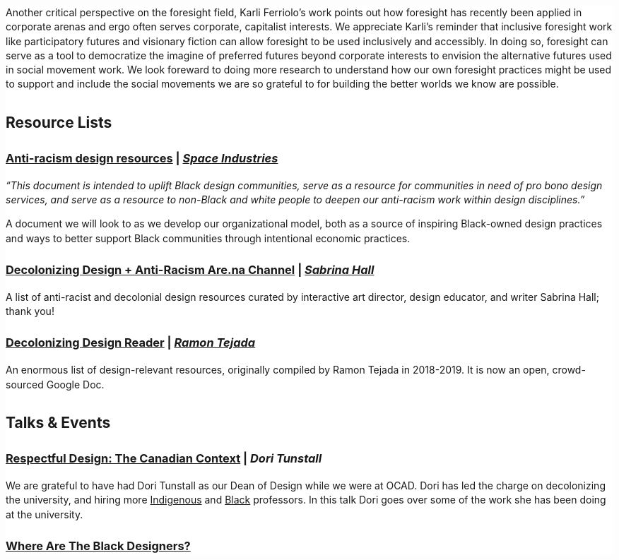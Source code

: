 Another critical perspective on the foresight field, Karli Ferriolo’s work points out how foresight has recently been applied in corporate arenas and ergo often serves corporate, capitalist interests. We appreciate Karli’s reminder that inclusive foresight work like participatory futures and visionary fiction can allow foresight to be used inclusively and accessibly. In doing so, foresight can serve as a tool to democratize the imagine of preferred futures beyond corporate interests to envision the alternative futures used in social movement work. We look foreward to doing more research to understand how our own foresight practices might be used to support and include the social movements we are so grateful to for building the better worlds we know are possible.


## Resource Lists

### [Anti-racism design resources](https://docs.google.com/document/d/e/2PACX-1vRkuF9o4WDiRW8v2nAPfJRttbZty5MADnFCt38PC4JPbqWMr4VrT307fzz5uAcYupTaWVwTrz-N8pUb/) | [_Space Industries_](https://spaceindustri.es/)

_“This document is intended to uplift Black design communities, serve as a resource for communities in need of pro bono design services, and serve as a resource to non-Black and white people to deepen our anti-racism work within design disciplines.”_

A document we will look to as we develop our organizational model, both as a source of inspiring Black-owned design practices and ways to better support Black communities through intentional economic practices.

### [Decolonizing Design + Anti-Racism Are.na Channel](https://www.are.na/sabrina-hall/decolonizing-design-anti-racism) | [_Sabrina Hall_](https://www.sabrinahalldesigns.com/)

A list of anti-racist and decolonial design resources curated by interactive art director, design educator, and writer Sabrina Hall; thank you!

### [Decolonizing Design Reader](https://docs.google.com/document/d/1Hbymt6a3zz044xF_LCqGfTmXJip3cetj5sHlxZEjtJ4/edit) | [_Ramon Tejada_](https://ramongd.com/)

An enormous list of design-relevant resources, originally compiled by Ramon Tejada in 2018-2019. It is now an open, crowd-sourced Google Doc.

## Talks & Events

### [Respectful Design: The Canadian Context](https://vimeo.com/204728326) | _Dori Tunstall_

We are grateful to have had Dori Tunstall as our Dean of Design while we were at OCAD. Dori has led the charge on decolonizing the university, and hiring more [Indigenous](https://www2.ocadu.ca/news/ocad-university-hires-five-new-permanent-indigenous-faculty) and [Black](https://www.ocadu.ca/news/ocad-u-hires-five-new-permanent-faculty-recognition-international-decade-peoples-african) professors. In this talk Dori goes over some of the work she has been doing at the university.

### [Where Are The Black Designers?](https://wherearetheblackdesigners.com/)
